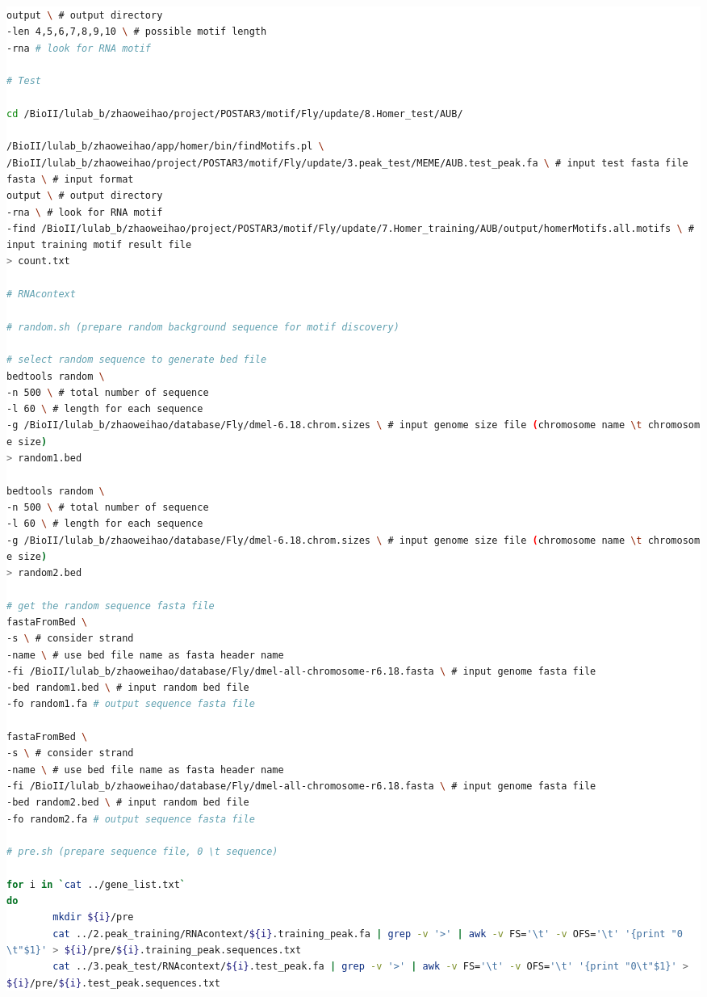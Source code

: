 ```bash
output \ # output directory
-len 4,5,6,7,8,9,10 \ # possible motif length
-rna # look for RNA motif

# Test

cd /BioII/lulab_b/zhaoweihao/project/POSTAR3/motif/Fly/update/8.Homer_test/AUB/

/BioII/lulab_b/zhaoweihao/app/homer/bin/findMotifs.pl \
/BioII/lulab_b/zhaoweihao/project/POSTAR3/motif/Fly/update/3.peak_test/MEME/AUB.test_peak.fa \ # input test fasta file
fasta \ # input format
output \ # output directory
-rna \ # look for RNA motif 
-find /BioII/lulab_b/zhaoweihao/project/POSTAR3/motif/Fly/update/7.Homer_training/AUB/output/homerMotifs.all.motifs \ # input training motif result file
> count.txt

# RNAcontext

# random.sh (prepare random background sequence for motif discovery)

# select random sequence to generate bed file
bedtools random \
-n 500 \ # total number of sequence
-l 60 \ # length for each sequence
-g /BioII/lulab_b/zhaoweihao/database/Fly/dmel-6.18.chrom.sizes \ # input genome size file (chromosome name \t chromosome size)
> random1.bed

bedtools random \
-n 500 \ # total number of sequence
-l 60 \ # length for each sequence
-g /BioII/lulab_b/zhaoweihao/database/Fly/dmel-6.18.chrom.sizes \ # input genome size file (chromosome name \t chromosome size)
> random2.bed

# get the random sequence fasta file
fastaFromBed \
-s \ # consider strand
-name \ # use bed file name as fasta header name
-fi /BioII/lulab_b/zhaoweihao/database/Fly/dmel-all-chromosome-r6.18.fasta \ # input genome fasta file
-bed random1.bed \ # input random bed file
-fo random1.fa # output sequence fasta file

fastaFromBed \
-s \ # consider strand
-name \ # use bed file name as fasta header name
-fi /BioII/lulab_b/zhaoweihao/database/Fly/dmel-all-chromosome-r6.18.fasta \ # input genome fasta file
-bed random2.bed \ # input random bed file
-fo random2.fa # output sequence fasta file

# pre.sh (prepare sequence file, 0 \t sequence)

for i in `cat ../gene_list.txt`
do
        mkdir ${i}/pre
        cat ../2.peak_training/RNAcontext/${i}.training_peak.fa | grep -v '>' | awk -v FS='\t' -v OFS='\t' '{print "0\t"$1}' > ${i}/pre/${i}.training_peak.sequences.txt
        cat ../3.peak_test/RNAcontext/${i}.test_peak.fa | grep -v '>' | awk -v FS='\t' -v OFS='\t' '{print "0\t"$1}' > ${i}/pre/${i}.test_peak.sequences.txt
```